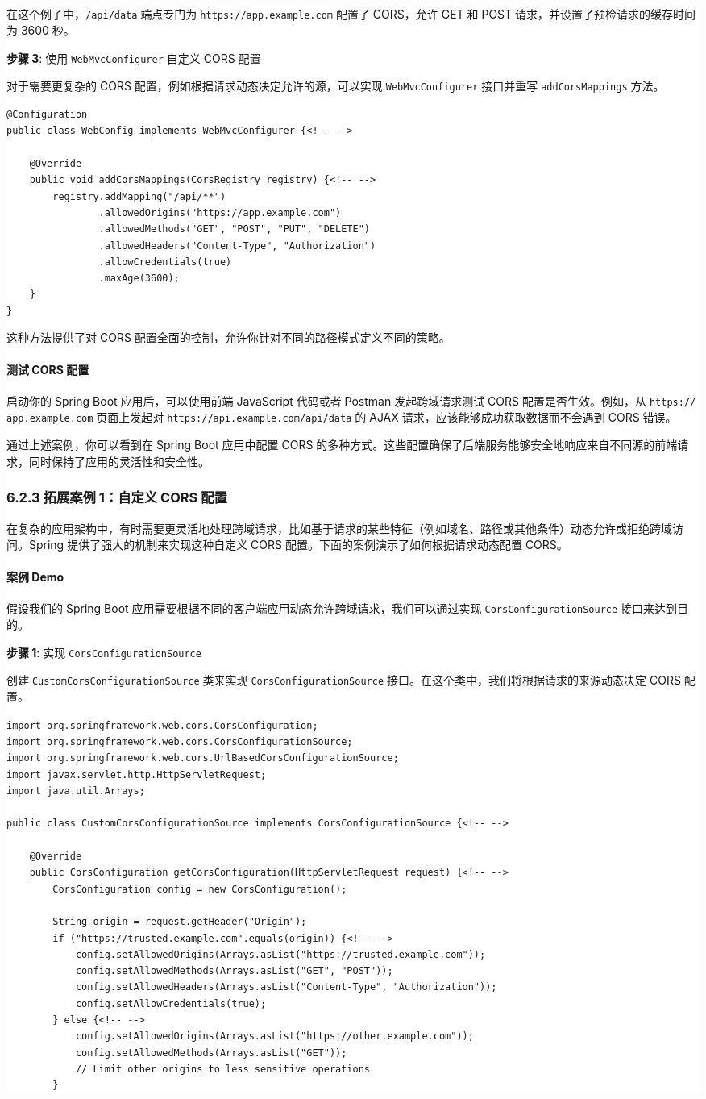 在这个例子中，`/api/data` 端点专门为 `https://app.example.com` 配置了 CORS，允许 GET 和 POST 请求，并设置了预检请求的缓存时间为 3600 秒。

**步骤 3**: 使用 `WebMvcConfigurer` 自定义 CORS 配置

对于需要更复杂的 CORS 配置，例如根据请求动态决定允许的源，可以实现 `WebMvcConfigurer` 接口并重写 `addCorsMappings` 方法。

```
@Configuration
public class WebConfig implements WebMvcConfigurer {<!-- -->

    @Override
    public void addCorsMappings(CorsRegistry registry) {<!-- -->
        registry.addMapping("/api/**")
                .allowedOrigins("https://app.example.com")
                .allowedMethods("GET", "POST", "PUT", "DELETE")
                .allowedHeaders("Content-Type", "Authorization")
                .allowCredentials(true)
                .maxAge(3600);
    }
}

```

这种方法提供了对 CORS 配置全面的控制，允许你针对不同的路径模式定义不同的策略。

#### 测试 CORS 配置

启动你的 Spring Boot 应用后，可以使用前端 JavaScript 代码或者 Postman 发起跨域请求测试 CORS 配置是否生效。例如，从 `https://app.example.com` 页面上发起对 `https://api.example.com/api/data` 的 AJAX 请求，应该能够成功获取数据而不会遇到 CORS 错误。

通过上述案例，你可以看到在 Spring Boot 应用中配置 CORS 的多种方式。这些配置确保了后端服务能够安全地响应来自不同源的前端请求，同时保持了应用的灵活性和安全性。

### 6.2.3 拓展案例 1：自定义 CORS 配置

在复杂的应用架构中，有时需要更灵活地处理跨域请求，比如基于请求的某些特征（例如域名、路径或其他条件）动态允许或拒绝跨域访问。Spring 提供了强大的机制来实现这种自定义 CORS 配置。下面的案例演示了如何根据请求动态配置 CORS。

#### 案例 Demo

假设我们的 Spring Boot 应用需要根据不同的客户端应用动态允许跨域请求，我们可以通过实现 `CorsConfigurationSource` 接口来达到目的。

**步骤 1**: 实现 `CorsConfigurationSource`

创建 `CustomCorsConfigurationSource` 类来实现 `CorsConfigurationSource` 接口。在这个类中，我们将根据请求的来源动态决定 CORS 配置。

```
import org.springframework.web.cors.CorsConfiguration;
import org.springframework.web.cors.CorsConfigurationSource;
import org.springframework.web.cors.UrlBasedCorsConfigurationSource;
import javax.servlet.http.HttpServletRequest;
import java.util.Arrays;

public class CustomCorsConfigurationSource implements CorsConfigurationSource {<!-- -->
    
    @Override
    public CorsConfiguration getCorsConfiguration(HttpServletRequest request) {<!-- -->
        CorsConfiguration config = new CorsConfiguration();
        
        String origin = request.getHeader("Origin");
        if ("https://trusted.example.com".equals(origin)) {<!-- -->
            config.setAllowedOrigins(Arrays.asList("https://trusted.example.com"));
            config.setAllowedMethods(Arrays.asList("GET", "POST"));
            config.setAllowedHeaders(Arrays.asList("Content-Type", "Authorization"));
            config.setAllowCredentials(true);
        } else {<!-- -->
            config.setAllowedOrigins(Arrays.asList("https://other.example.com"));
            config.setAllowedMethods(Arrays.asList("GET"));
            // Limit other origins to less sensitive operations
        }
```